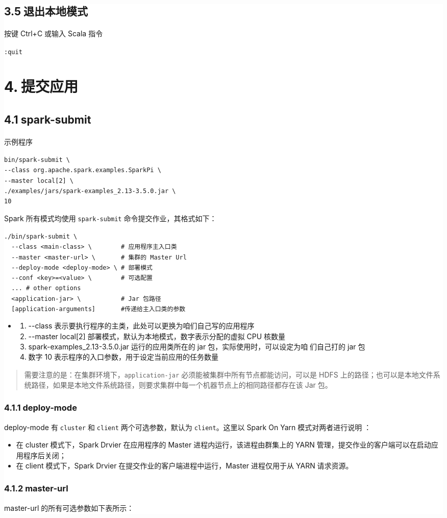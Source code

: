## 3.5 退出本地模式

按键 Ctrl+C 或输入 Scala 指令

```
:quit
```

# 4. 提交应用

## 4.1 spark-submit

示例程序

```
bin/spark-submit \
--class org.apache.spark.examples.SparkPi \
--master local[2] \
./examples/jars/spark-examples_2.13-3.5.0.jar \
10
```

Spark 所有模式均使用 `spark-submit` 命令提交作业，其格式如下：

```
./bin/spark-submit \
  --class <main-class> \        # 应用程序主入口类
  --master <master-url> \       # 集群的 Master Url
  --deploy-mode <deploy-mode> \ # 部署模式
  --conf <key>=<value> \        # 可选配置
  ... # other options
  <application-jar> \           # Jar 包路径
  [application-arguments]       #传递给主入口类的参数
```

- 1. --class 表示要执行程序的主类，此处可以更换为咱们自己写的应用程序
  2. --master local[2] 部署模式，默认为本地模式，数字表示分配的虚拟 CPU 核数量
  3. spark-examples_2.13-3.5.0.jar 运行的应用类所在的 jar 包，实际使用时，可以设定为咱 们自己打的 jar 包
  4. 数字 10 表示程序的入口参数，用于设定当前应用的任务数量

> 需要注意的是：在集群环境下，`application-jar` 必须能被集群中所有节点都能访问，可以是 HDFS 上的路径；也可以是本地文件系统路径，如果是本地文件系统路径，则要求集群中每一个机器节点上的相同路径都存在该 Jar 包。

### 4.1.1 deploy-mode

deploy-mode 有 `cluster` 和 `client` 两个可选参数，默认为 `client`。这里以 Spark On Yarn 模式对两者进行说明 ：

- 在 cluster 模式下，Spark Drvier 在应用程序的 Master 进程内运行，该进程由群集上的 YARN 管理，提交作业的客户端可以在启动应用程序后关闭；
- 在 client 模式下，Spark Drvier 在提交作业的客户端进程中运行，Master 进程仅用于从 YARN 请求资源。

### 4.1.2 master-url

master-url 的所有可选参数如下表所示：
